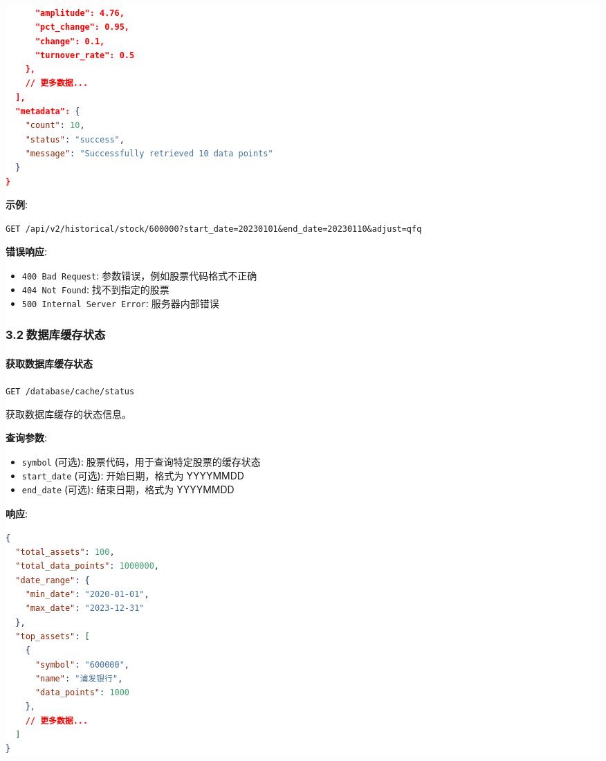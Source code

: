 ```json
      "amplitude": 4.76,
      "pct_change": 0.95,
      "change": 0.1,
      "turnover_rate": 0.5
    },
    // 更多数据...
  ],
  "metadata": {
    "count": 10,
    "status": "success",
    "message": "Successfully retrieved 10 data points"
  }
}
```

**示例**:
```
GET /api/v2/historical/stock/600000?start_date=20230101&end_date=20230110&adjust=qfq
```

**错误响应**:
- `400 Bad Request`: 参数错误，例如股票代码格式不正确
- `404 Not Found`: 找不到指定的股票
- `500 Internal Server Error`: 服务器内部错误

### 3.2 数据库缓存状态

#### 获取数据库缓存状态

```
GET /database/cache/status
```

获取数据库缓存的状态信息。

**查询参数**:
- `symbol` (可选): 股票代码，用于查询特定股票的缓存状态
- `start_date` (可选): 开始日期，格式为 YYYYMMDD
- `end_date` (可选): 结束日期，格式为 YYYYMMDD

**响应**:
```json
{
  "total_assets": 100,
  "total_data_points": 1000000,
  "date_range": {
    "min_date": "2020-01-01",
    "max_date": "2023-12-31"
  },
  "top_assets": [
    {
      "symbol": "600000",
      "name": "浦发银行",
      "data_points": 1000
    },
    // 更多数据...
  ]
}
```
